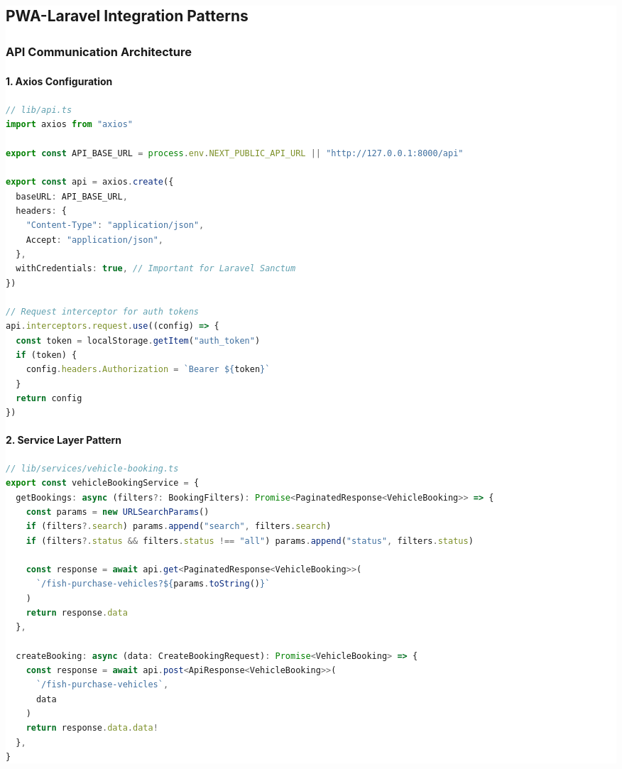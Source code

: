
## PWA-Laravel Integration Patterns

### API Communication Architecture

#### 1. Axios Configuration

```typescript
// lib/api.ts
import axios from "axios"

export const API_BASE_URL = process.env.NEXT_PUBLIC_API_URL || "http://127.0.0.1:8000/api"

export const api = axios.create({
  baseURL: API_BASE_URL,
  headers: {
    "Content-Type": "application/json",
    Accept: "application/json",
  },
  withCredentials: true, // Important for Laravel Sanctum
})

// Request interceptor for auth tokens
api.interceptors.request.use((config) => {
  const token = localStorage.getItem("auth_token")
  if (token) {
    config.headers.Authorization = `Bearer ${token}`
  }
  return config
})
```

#### 2. Service Layer Pattern

```typescript
// lib/services/vehicle-booking.ts
export const vehicleBookingService = {
  getBookings: async (filters?: BookingFilters): Promise<PaginatedResponse<VehicleBooking>> => {
    const params = new URLSearchParams()
    if (filters?.search) params.append("search", filters.search)
    if (filters?.status && filters.status !== "all") params.append("status", filters.status)

    const response = await api.get<PaginatedResponse<VehicleBooking>>(
      `/fish-purchase-vehicles?${params.toString()}`
    )
    return response.data
  },

  createBooking: async (data: CreateBookingRequest): Promise<VehicleBooking> => {
    const response = await api.post<ApiResponse<VehicleBooking>>(
      `/fish-purchase-vehicles`,
      data
    )
    return response.data.data!
  },
}
```
